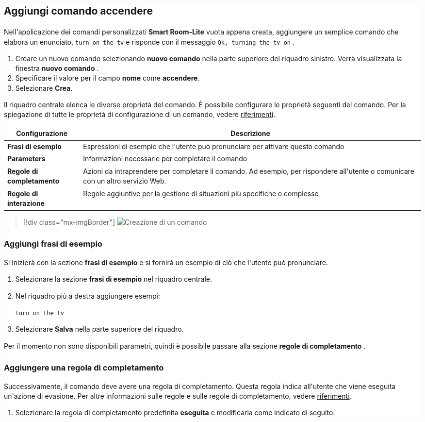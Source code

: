 ## <a name="add-turnon-command"></a>Aggiungi comando accendere

Nell'applicazione dei comandi personalizzati **Smart Room-Lite** vuota appena creata, aggiungere un semplice comando che elabora un enunciato, `turn on the tv` e risponde con il messaggio `Ok, turning the tv on` .

1. Creare un nuovo comando selezionando **nuovo comando** nella parte superiore del riquadro sinistro. Verrà visualizzata la finestra **nuovo comando** .
1. Specificare il valore per il campo **nome** come **accendere**.
1. Selezionare **Crea**.

Il riquadro centrale elenca le diverse proprietà del comando. È possibile configurare le proprietà seguenti del comando. Per la spiegazione di tutte le proprietà di configurazione di un comando, vedere [riferimenti](./custom-commands-references.md).

| Configurazione            | Descrizione                                                                                                                 |
| ---------------- | --------------------------------------------------------------------------------------------------------------------------- |
| **Frasi di esempio** | Espressioni di esempio che l'utente può pronunciare per attivare questo comando                                                                 |
| **Parameters**       | Informazioni necessarie per completare il comando                                                                                |
| **Regole di completamento** | Azioni da intraprendere per completare il comando. Ad esempio, per rispondere all'utente o comunicare con un altro servizio Web. |
| **Regole di interazione**   | Regole aggiuntive per la gestione di situazioni più specifiche o complesse                                                              |


> [!div class="mx-imgBorder"]
> ![Creazione di un comando](media/custom-commands/add-new-command.png)

### <a name="add-example-sentences"></a>Aggiungi frasi di esempio

Si inizierà con la sezione **frasi di esempio** e si fornirà un esempio di ciò che l'utente può pronunciare.

1. Selezionare la sezione **frasi di esempio** nel riquadro centrale.
1. Nel riquadro più a destra aggiungere esempi:

    ```
    turn on the tv
    ```

1.  Selezionare **Salva** nella parte superiore del riquadro.

Per il momento non sono disponibili parametri, quindi è possibile passare alla sezione **regole di completamento** .

### <a name="add-a-completion-rule"></a>Aggiungere una regola di completamento

Successivamente, il comando deve avere una regola di completamento. Questa regola indica all'utente che viene eseguita un'azione di evasione. Per altre informazioni sulle regole e sulle regole di completamento, vedere [riferimenti](./custom-commands-references.md).

1. Selezionare la regola di completamento predefinita **eseguita** e modificarla come indicato di seguito:
